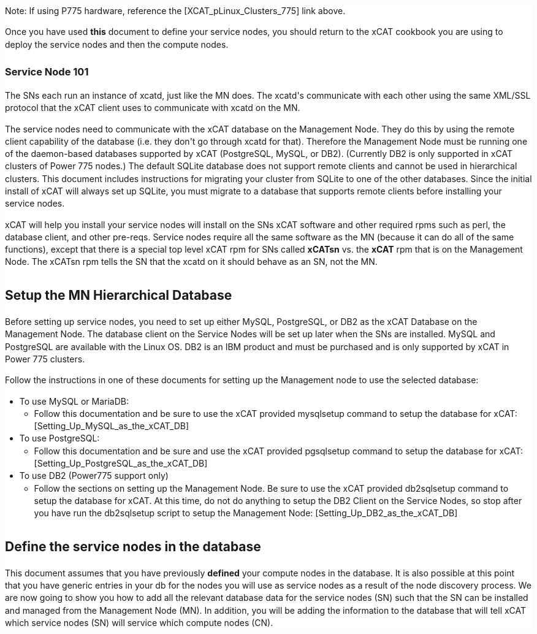 Note: If using P775 hardware, reference the [XCAT_pLinux_Clusters_775] link above.

Once you have used **this** document to define your service nodes, you should return to the xCAT cookbook you are using to deploy the service nodes and then the compute nodes.

### Service Node 101

The SNs each run an instance of xcatd, just like the MN does. The xcatd's communicate with each other using the same XML/SSL protocol that the xCAT client uses to communicate with xcatd on the MN.

The service nodes need to communicate with the xCAT database on the Management Node. They do this by using the remote client capability of the database (i.e. they don't go through xcatd for that). Therefore the Management Node must be running one of the daemon-based databases supported by xCAT (PostgreSQL, MySQL, or DB2). (Currently DB2 is only supported in xCAT clusters of Power 775 nodes.) The default SQLite database does not support remote clients and cannot be used in hierarchical clusters. This document includes instructions for migrating your cluster from SQLite to one of the other databases. Since the initial install of xCAT will always set up SQLite, you must migrate to a database that supports remote clients before installing your service nodes.

xCAT will help you install your service nodes will install on the SNs xCAT software and other required rpms such as perl, the database client, and other pre-reqs. Service nodes require all the same software as the MN (because it can do all of the same functions), except that there is a special top level xCAT rpm for SNs called **xCATsn** vs. the **xCAT** rpm that is on the Management Node. The xCATsn rpm tells the SN that the xcatd on it should behave as an SN, not the MN.

## Setup the MN Hierarchical Database

Before setting up service nodes, you need to set up either MySQL, PostgreSQL, or DB2 as the xCAT Database on the Management Node. The database client on the Service Nodes will be set up later when the SNs are installed. MySQL and PostgreSQL are available with the Linux OS. DB2 is an IBM product and must be purchased and is only supported by xCAT in Power 775 clusters.

Follow the instructions in one of these documents for setting up the Management node to use the selected database:

  * To use MySQL or MariaDB:
    * Follow this documentation  and be sure to use the xCAT provided mysqlsetup command to setup the database for xCAT: [Setting_Up_MySQL_as_the_xCAT_DB]
  * To use PostgreSQL:
    * Follow this documentation and be sure and use the xCAT provided pgsqlsetup command to setup the database for xCAT: [Setting_Up_PostgreSQL_as_the_xCAT_DB]
  * To use DB2 (Power775 support only)
    * Follow the sections on setting up the Management Node. Be sure to use the xCAT provided db2sqlsetup command to setup the database for xCAT. At this time, do not do anything to setup the DB2 Client on the Service Nodes, so stop after you have run the db2sqlsetup script to setup the Management Node: [Setting_Up_DB2_as_the_xCAT_DB]

## **Define the service nodes in the database**

This document assumes that you have previously **defined** your compute nodes in the database. It is also possible at this point that you have generic entries in your db for the nodes you will use as service nodes as a result of the node discovery process. We are now going to show you how to add all the relevant database data for the service nodes (SN) such that the SN can be installed and managed from the Management Node (MN). In addition, you will be adding the information to the database that will tell xCAT which service nodes (SN) will service which compute nodes (CN).
